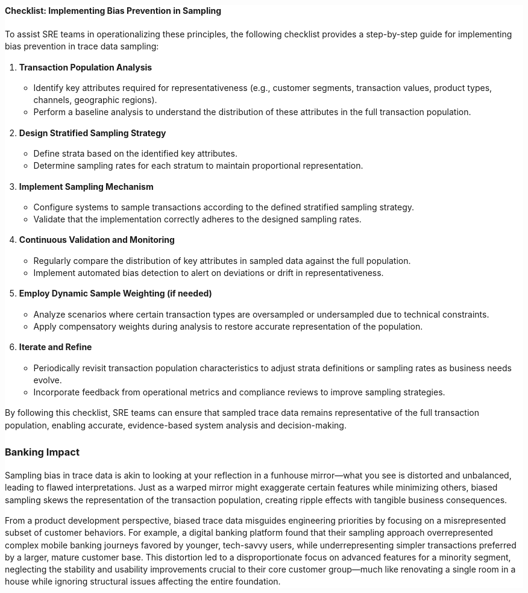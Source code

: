 #### Checklist: Implementing Bias Prevention in Sampling

To assist SRE teams in operationalizing these principles, the following checklist provides a step-by-step guide for implementing bias prevention in trace data sampling:

1. **Transaction Population Analysis**

   - Identify key attributes required for representativeness (e.g., customer segments, transaction values, product types, channels, geographic regions).
   - Perform a baseline analysis to understand the distribution of these attributes in the full transaction population.

2. **Design Stratified Sampling Strategy**

   - Define strata based on the identified key attributes.
   - Determine sampling rates for each stratum to maintain proportional representation.

3. **Implement Sampling Mechanism**

   - Configure systems to sample transactions according to the defined stratified sampling strategy.
   - Validate that the implementation correctly adheres to the designed sampling rates.

4. **Continuous Validation and Monitoring**

   - Regularly compare the distribution of key attributes in sampled data against the full population.
   - Implement automated bias detection to alert on deviations or drift in representativeness.

5. **Employ Dynamic Sample Weighting (if needed)**

   - Analyze scenarios where certain transaction types are oversampled or undersampled due to technical constraints.
   - Apply compensatory weights during analysis to restore accurate representation of the population.

6. **Iterate and Refine**

   - Periodically revisit transaction population characteristics to adjust strata definitions or sampling rates as business needs evolve.
   - Incorporate feedback from operational metrics and compliance reviews to improve sampling strategies.

By following this checklist, SRE teams can ensure that sampled trace data remains representative of the full transaction population, enabling accurate, evidence-based system analysis and decision-making.

### Banking Impact

Sampling bias in trace data is akin to looking at your reflection in a funhouse mirror—what you see is distorted and unbalanced, leading to flawed interpretations. Just as a warped mirror might exaggerate certain features while minimizing others, biased sampling skews the representation of the transaction population, creating ripple effects with tangible business consequences.

From a product development perspective, biased trace data misguides engineering priorities by focusing on a misrepresented subset of customer behaviors. For example, a digital banking platform found that their sampling approach overrepresented complex mobile banking journeys favored by younger, tech-savvy users, while underrepresenting simpler transactions preferred by a larger, mature customer base. This distortion led to a disproportionate focus on advanced features for a minority segment, neglecting the stability and usability improvements crucial to their core customer group—much like renovating a single room in a house while ignoring structural issues affecting the entire foundation.
